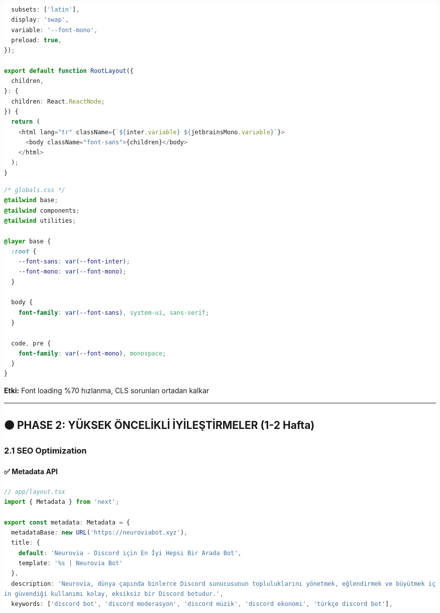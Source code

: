 ```typescript
  subsets: ['latin'],
  display: 'swap',
  variable: '--font-mono',
  preload: true,
});

export default function RootLayout({
  children,
}: {
  children: React.ReactNode;
}) {
  return (
    <html lang="tr" className={`${inter.variable} ${jetbrainsMono.variable}`}>
      <body className="font-sans">{children}</body>
    </html>
  );
}
```

```css
/* globals.css */
@tailwind base;
@tailwind components;
@tailwind utilities;

@layer base {
  :root {
    --font-sans: var(--font-inter);
    --font-mono: var(--font-mono);
  }
  
  body {
    font-family: var(--font-sans), system-ui, sans-serif;
  }
  
  code, pre {
    font-family: var(--font-mono), monospace;
  }
}
```

**Etki:** Font loading %70 hızlanma, CLS sorunları ortadan kalkar

---

## 🟠 PHASE 2: YÜKSEK ÖNCELİKLİ İYİLEŞTİRMELER (1-2 Hafta)

### 2.1 SEO Optimization

#### ✅ Metadata API
```typescript
// app/layout.tsx
import { Metadata } from 'next';

export const metadata: Metadata = {
  metadataBase: new URL('https://neuroviabot.xyz'),
  title: {
    default: 'Neurovia - Discord için En İyi Hepsi Bir Arada Bot',
    template: '%s | Neurovia Bot'
  },
  description: 'Neurovia, dünya çapında binlerce Discord sunucusunun topluluklarını yönetmek, eğlendirmek ve büyütmek için güvendiği kullanımı kolay, eksiksiz bir Discord botudur.',
  keywords: ['discord bot', 'discord moderasyon', 'discord müzik', 'discord ekonomi', 'türkçe discord bot'],
```